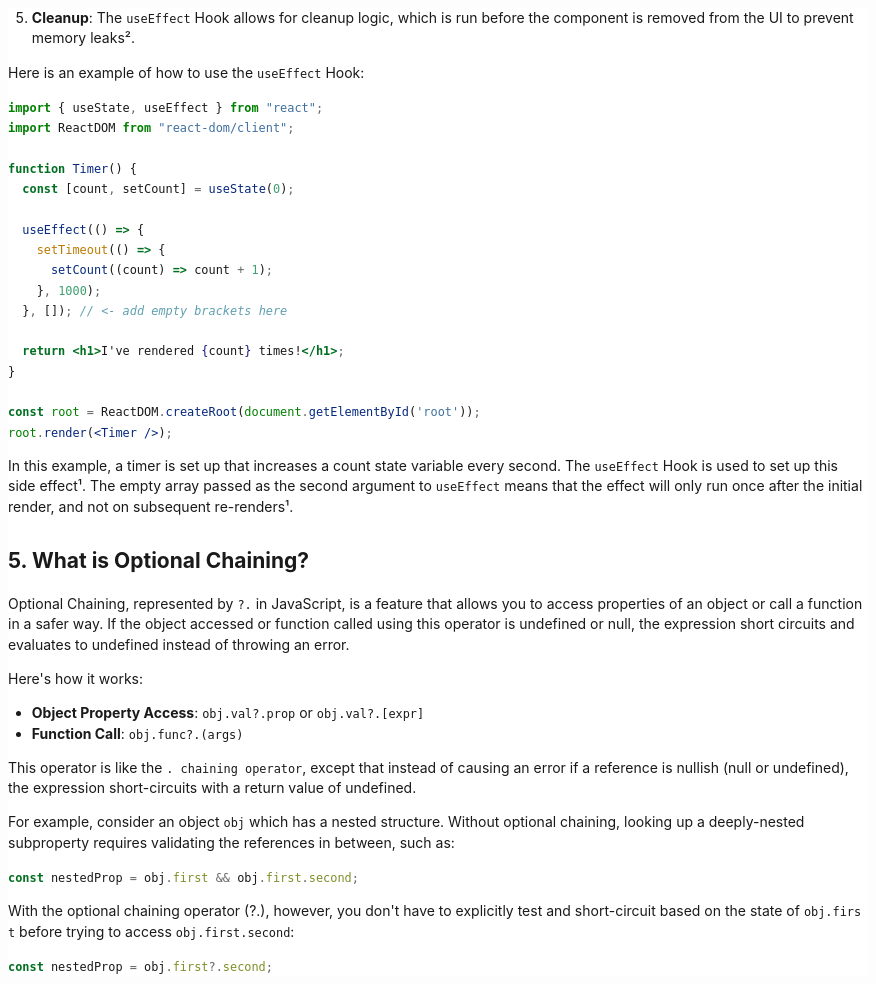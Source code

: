 5. **Cleanup**: The `useEffect` Hook allows for cleanup logic, which is run before the component is removed from the UI to prevent memory leaks².

Here is an example of how to use the `useEffect` Hook:

```jsx
import { useState, useEffect } from "react";
import ReactDOM from "react-dom/client";

function Timer() {
  const [count, setCount] = useState(0);

  useEffect(() => {
    setTimeout(() => {
      setCount((count) => count + 1);
    }, 1000);
  }, []); // <- add empty brackets here

  return <h1>I've rendered {count} times!</h1>;
}

const root = ReactDOM.createRoot(document.getElementById('root'));
root.render(<Timer />);
```

In this example, a timer is set up that increases a count state variable every second. The `useEffect` Hook is used to set up this side effect¹. The empty array passed as the second argument to `useEffect` means that the effect will only run once after the initial render, and not on subsequent re-renders¹.

## 5. What is Optional Chaining?
Optional Chaining, represented by `?.` in JavaScript, is a feature that allows you to access properties of an object or call a function in a safer way. If the object accessed or function called using this operator is undefined or null, the expression short circuits and evaluates to undefined instead of throwing an error.

Here's how it works:

- **Object Property Access**: `obj.val?.prop` or `obj.val?.[expr]`
- **Function Call**: `obj.func?.(args)`

This operator is like the `. chaining operator`, except that instead of causing an error if a reference is nullish (null or undefined), the expression short-circuits with a return value of undefined.

For example, consider an object `obj` which has a nested structure. Without optional chaining, looking up a deeply-nested subproperty requires validating the references in between, such as: 

```javascript
const nestedProp = obj.first && obj.first.second;
```

With the optional chaining operator (?.), however, you don't have to explicitly test and short-circuit based on the state of `obj.first` before trying to access `obj.first.second`:

```javascript
const nestedProp = obj.first?.second;
```
